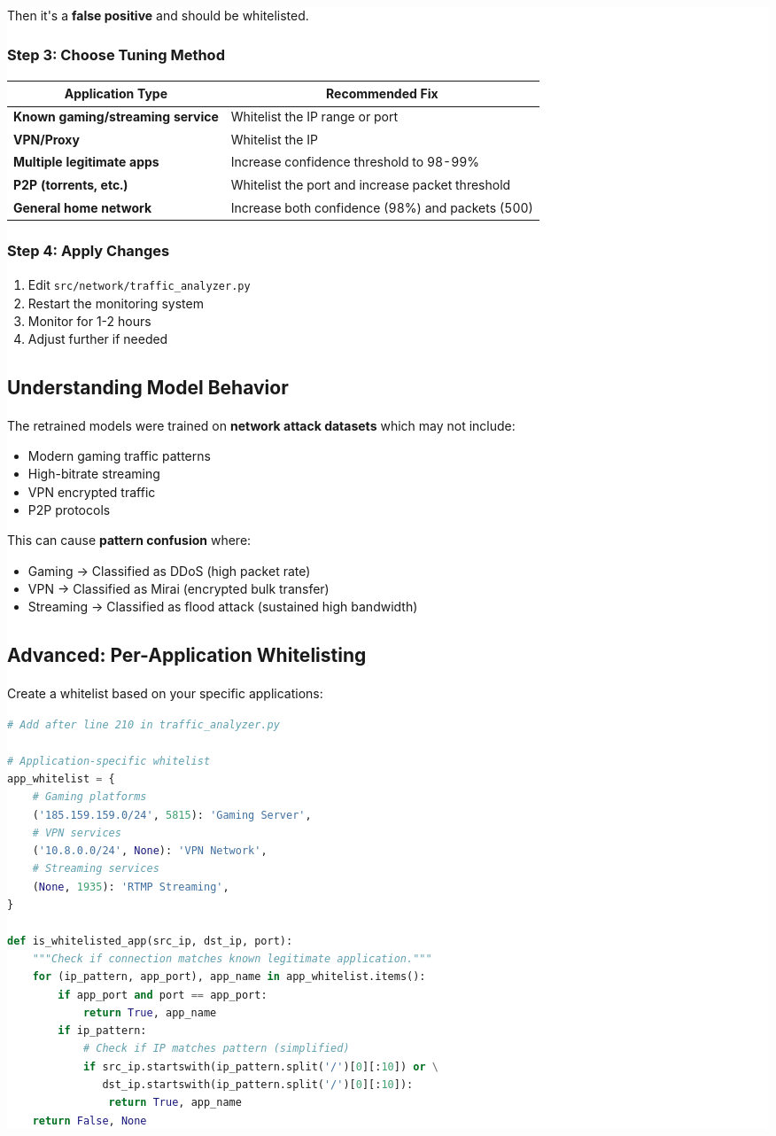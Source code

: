 Then it's a **false positive** and should be whitelisted.

### Step 3: Choose Tuning Method

| Application Type | Recommended Fix |
|-----------------|-----------------|
| **Known gaming/streaming service** | Whitelist the IP range or port |
| **VPN/Proxy** | Whitelist the IP |
| **Multiple legitimate apps** | Increase confidence threshold to 98-99% |
| **P2P (torrents, etc.)** | Whitelist the port and increase packet threshold |
| **General home network** | Increase both confidence (98%) and packets (500) |

### Step 4: Apply Changes

1. Edit `src/network/traffic_analyzer.py`
2. Restart the monitoring system
3. Monitor for 1-2 hours
4. Adjust further if needed

## Understanding Model Behavior

The retrained models were trained on **network attack datasets** which may not include:
- Modern gaming traffic patterns
- High-bitrate streaming
- VPN encrypted traffic
- P2P protocols

This can cause **pattern confusion** where:
- Gaming → Classified as DDoS (high packet rate)
- VPN → Classified as Mirai (encrypted bulk transfer)
- Streaming → Classified as flood attack (sustained high bandwidth)

## Advanced: Per-Application Whitelisting

Create a whitelist based on your specific applications:

```python
# Add after line 210 in traffic_analyzer.py

# Application-specific whitelist
app_whitelist = {
    # Gaming platforms
    ('185.159.159.0/24', 5815): 'Gaming Server',
    # VPN services
    ('10.8.0.0/24', None): 'VPN Network',
    # Streaming services
    (None, 1935): 'RTMP Streaming',
}

def is_whitelisted_app(src_ip, dst_ip, port):
    """Check if connection matches known legitimate application."""
    for (ip_pattern, app_port), app_name in app_whitelist.items():
        if app_port and port == app_port:
            return True, app_name
        if ip_pattern:
            # Check if IP matches pattern (simplified)
            if src_ip.startswith(ip_pattern.split('/')[0][:10]) or \
               dst_ip.startswith(ip_pattern.split('/')[0][:10]):
                return True, app_name
    return False, None

```